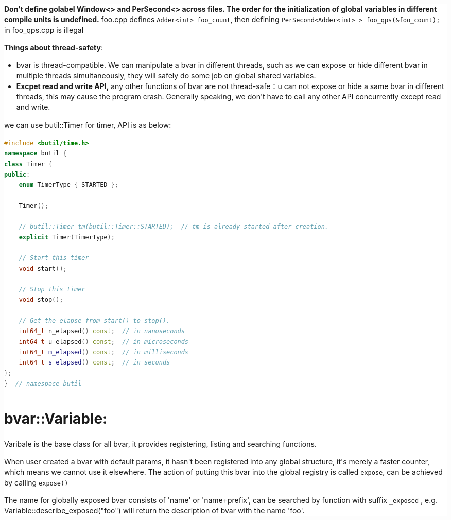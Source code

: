 **Don't define golabel Window<> and PerSecond<> across files. The order for the initialization of global variables in different compile units is undefined.** foo.cpp defines `Adder<int> foo_count`, then defining `PerSecond<Adder<int> > foo_qps(&foo_count);` in foo_qps.cpp is illegal

**Things about thread-safety**:

-   bvar is thread-compatible. We can manipulate a bvar in different threads, such as we can expose or hide different bvar in multiple threads simultaneously, they will safely do some job on global shared variables.
-   **Excpet read and write API,** any other functions of bvar are not thread-safe：u can not expose or hide a same bvar in different threads, this may cause the program crash. Generally speaking, we don't have to call any other API concurrently except read and write.

we can use butil::Timer for timer, API is as below:
```C++
#include <butil/time.h>
namespace butil {
class Timer {
public:
    enum TimerType { STARTED };

    Timer();

    // butil::Timer tm(butil::Timer::STARTED);  // tm is already started after creation.
    explicit Timer(TimerType);

    // Start this timer
    void start();

    // Stop this timer
    void stop();

    // Get the elapse from start() to stop().
    int64_t n_elapsed() const;  // in nanoseconds
    int64_t u_elapsed() const;  // in microseconds
    int64_t m_elapsed() const;  // in milliseconds
    int64_t s_elapsed() const;  // in seconds
};
}  // namespace butil
```


# bvar::Variable:

Varibale is the base class for all bvar, it provides registering, listing and searching functions.

When user created a bvar with default params, it hasn't been registered into any global structure, it's merely a faster counter, which means we cannot use it elsewhere. The action of putting this bvar into the global registry is called `expose`, can be achieved by calling `expose()`

The name for globally exposed bvar consists of 'name' or 'name+prefix', can be searched by function with suffix `_exposed` , e.g. Variable::describe_exposed("foo") will return the description of bvar with the name 'foo'.
